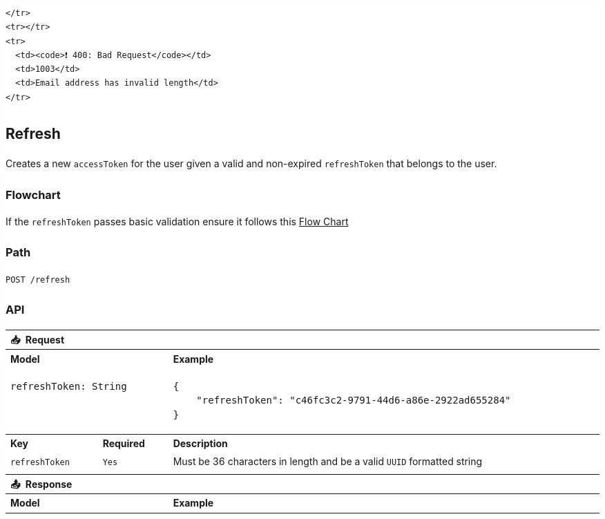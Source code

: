    </tr>
    <tr></tr>
    <tr>
      <td><code>❗ 400: Bad Request</code></td>
      <td>1003</td>
      <td>Email address has invalid length</td>
    </tr>
  </tbody>
</table>
    
      
## Refresh
Creates a new `accessToken` for the user given a valid and non-expired `refreshToken` that belongs to the user.

### Flowchart
If the `refreshToken` passes basic validation ensure it follows this [Flow Chart](refresh_token_flowchart.svg)

### Path
```http 
POST /refresh
```

### API

<table>
  <tbody>
    <tr>
      <th colspan="3" align="left" width="1100">📥&nbsp;&nbsp;Request</th>
    </tr>
    <tr></tr>
    <tr>
      <th colspan="2" align="left">Model </th>
      <th align="left">Example </th>
    </tr>
    <tr>
      <td colspan="2" align="left"><pre lang="yml">
refreshToken: String</pre></td>
      <td align="left"><pre lang="json">
{
    "refreshToken": "c46fc3c2-9791-44d6-a86e-2922ad655284"
}
</pre></td>
    <tr>
      <th align="left">Key</th>
      <th align="left">Required</th>
      <th align="left">Description </th>
    </tr>
    <tr>
      <td><code>refreshToken</code></td><td><code>Yes</code></td><td>Must be 36 characters in length and be a valid <code>UUID</code> formatted string</td>
    </tr>
    <tr><td colspan="3" ></td></tr>
    <tr></tr>
    <tr>
      <th colspan="3" align="left">📤&nbsp;&nbsp;Response</th>
    </tr>
    <tr></tr>
    <tr>
      <th colspan="2" align="left">Model </th>
      <th align="left">Example </th>
    </tr>